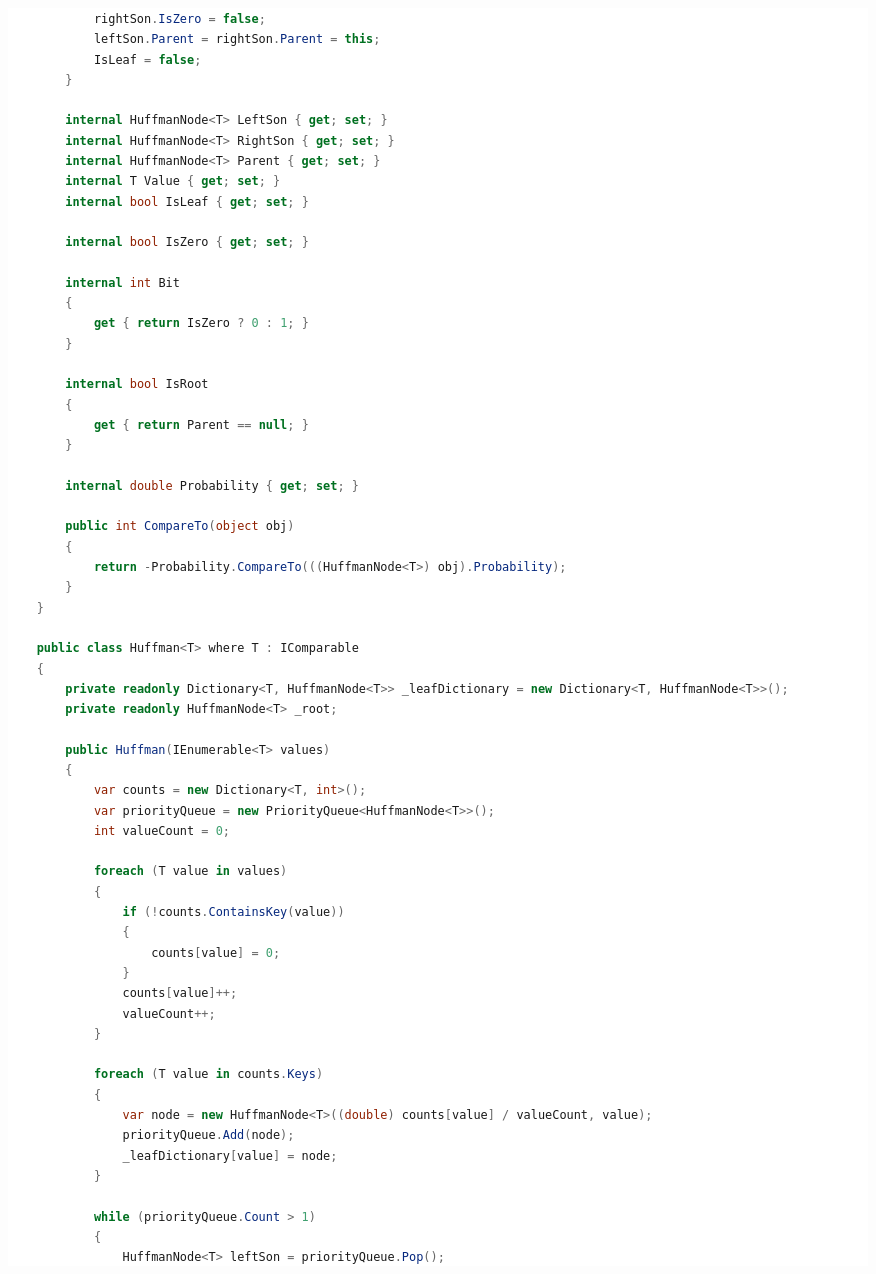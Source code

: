 ```csharp
            rightSon.IsZero = false;
            leftSon.Parent = rightSon.Parent = this;
            IsLeaf = false;
        }

        internal HuffmanNode<T> LeftSon { get; set; }
        internal HuffmanNode<T> RightSon { get; set; }
        internal HuffmanNode<T> Parent { get; set; }
        internal T Value { get; set; }
        internal bool IsLeaf { get; set; }

        internal bool IsZero { get; set; }

        internal int Bit
        {
            get { return IsZero ? 0 : 1; }
        }

        internal bool IsRoot
        {
            get { return Parent == null; }
        }

        internal double Probability { get; set; }

        public int CompareTo(object obj)
        {
            return -Probability.CompareTo(((HuffmanNode<T>) obj).Probability);
        }
    }

    public class Huffman<T> where T : IComparable
    {
        private readonly Dictionary<T, HuffmanNode<T>> _leafDictionary = new Dictionary<T, HuffmanNode<T>>();
        private readonly HuffmanNode<T> _root;

        public Huffman(IEnumerable<T> values)
        {
            var counts = new Dictionary<T, int>();
            var priorityQueue = new PriorityQueue<HuffmanNode<T>>();
            int valueCount = 0;

            foreach (T value in values)
            {
                if (!counts.ContainsKey(value))
                {
                    counts[value] = 0;
                }
                counts[value]++;
                valueCount++;
            }

            foreach (T value in counts.Keys)
            {
                var node = new HuffmanNode<T>((double) counts[value] / valueCount, value);
                priorityQueue.Add(node);
                _leafDictionary[value] = node;
            }

            while (priorityQueue.Count > 1)
            {
                HuffmanNode<T> leftSon = priorityQueue.Pop();
```